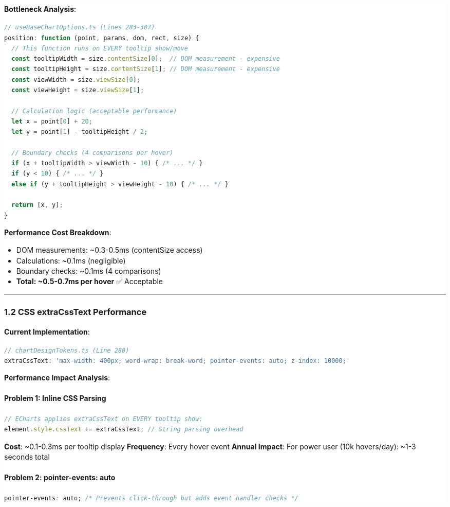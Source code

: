**Bottleneck Analysis**:
```javascript
// useBaseChartOptions.ts (Lines 283-307)
position: function (point, params, dom, rect, size) {
  // This function runs on EVERY tooltip show/move
  const tooltipWidth = size.contentSize[0];  // DOM measurement - expensive
  const tooltipHeight = size.contentSize[1]; // DOM measurement - expensive
  const viewWidth = size.viewSize[0];
  const viewHeight = size.viewSize[1];

  // Calculation logic (acceptable performance)
  let x = point[0] + 20;
  let y = point[1] - tooltipHeight / 2;

  // Boundary checks (4 comparisons per hover)
  if (x + tooltipWidth > viewWidth - 10) { /* ... */ }
  if (y < 10) { /* ... */ }
  else if (y + tooltipHeight > viewHeight - 10) { /* ... */ }

  return [x, y];
}
```

**Performance Cost Breakdown**:
- DOM measurements: ~0.3-0.5ms (contentSize access)
- Calculations: ~0.1ms (negligible)
- Boundary checks: ~0.1ms (4 comparisons)
- **Total: ~0.5-0.7ms per hover** ✅ Acceptable

---

### 1.2 CSS extraCssText Performance

**Current Implementation**:
```typescript
// chartDesignTokens.ts (Line 280)
extraCssText: 'max-width: 400px; word-wrap: break-word; pointer-events: auto; z-index: 10000;'
```

**Performance Impact Analysis**:

#### Problem 1: Inline CSS Parsing
```javascript
// ECharts applies extraCssText on EVERY tooltip show:
element.style.cssText += extraCssText; // String parsing overhead
```

**Cost**: ~0.1-0.3ms per tooltip display
**Frequency**: Every hover event
**Annual Impact**: For power user (10k hovers/day): ~1-3 seconds total

#### Problem 2: pointer-events: auto
```css
pointer-events: auto; /* Prevents click-through but adds event handler checks */
```
